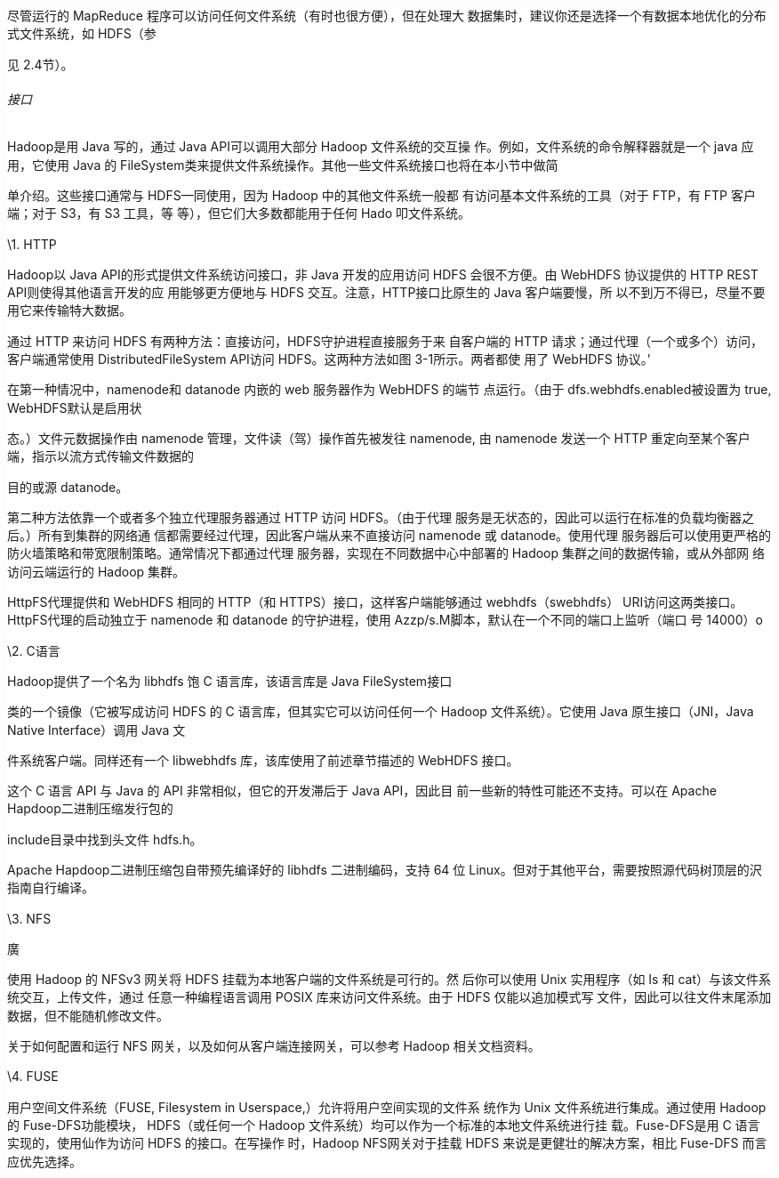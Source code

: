 尽管运行的 MapReduce 程序可以访问任何文件系统（有时也很方便），但在处理大 数据集时，建议你还是选择一个有数据本地优化的分布式文件系统，如 HDFS（参

见 2.4节）。

###### 接口

Hadoop是用 Java 写的，通过 Java API可以调用大部分 Hadoop 文件系统的交互操 作。例如，文件系统的命令解释器就是一个 java 应用，它使用 Java 的 FileSystem类来提供文件系统操作。其他一些文件系统接口也将在本小节中做简

单介绍。这些接口通常与 HDFS—同使用，因为 Hadoop 中的其他文件系统一般都 有访问基本文件系统的工具（对于 FTP，有 FTP 客户端；对于 S3，有 S3 工具，等 等），但它们大多数都能用于任何 Hado 叩文件系统。

\1. HTTP

Hadoop以 Java API的形式提供文件系统访问接口，非 Java 开发的应用访问 HDFS 会很不方便。由 WebHDFS 协议提供的 HTTP REST API则使得其他语言开发的应 用能够更方便地与 HDFS 交互。注意，HTTP接口比原生的 Java 客户端要慢，所 以不到万不得已，尽量不要用它来传输特大数据。

通过 HTTP 来访问 HDFS 有两种方法：直接访问，HDFS守护进程直接服务于来 自客户端的 HTTP 请求；通过代理（一个或多个）访问，客户端通常使用 DistributedFileSystem API访问 HDFS。这两种方法如图 3-1所示。两者都使 用了 WebHDFS 协议。’

在第一种情况中，namenode和 datanode 内嵌的 web 服务器作为 WebHDFS 的端节 点运行。（由于 dfs.webhdfs.enabled被设置为 true, WebHDFS默认是启用状

态。）文件元数据操作由 namenode 管理，文件读（驾）操作首先被发往 namenode, 由 namenode 发送一个 HTTP 重定向至某个客户端，指示以流方式传输文件数据的

目的或源 datanode。

第二种方法依靠一个或者多个独立代理服务器通过 HTTP 访问 HDFS。（由于代理 服务是无状态的，因此可以运行在标准的负载均衡器之后。）所有到集群的网络通 信都需要经过代理，因此客户端从来不直接访问 namenode 或 datanode。使用代理 服务器后可以使用更严格的防火墙策略和带宽限制策略。通常情况下都通过代理 服务器，实现在不同数据中心中部署的 Hadoop 集群之间的数据传输，或从外部网 络访问云端运行的 Hadoop 集群。

HttpFS代理提供和 WebHDFS 相同的 HTTP（和 HTTPS）接口，这样客户端能够通过 webhdfs（swebhdfs） URI访问这两类接口。HttpFS代理的启动独立于 namenode 和 datanode 的守护进程，使用 Azzp/s.M脚本，默认在一个不同的端口上监听（端口 号 14000）o

\2. C语言

Hadoop提供了一个名为 libhdfs 饱 C 语言库，该语言库是 Java FileSystem接口

类的一个镜像（它被写成访问 HDFS 的 C 语言库，但其实它可以访问任何一个 Hadoop 文件系统）。它使用 Java 原生接口（JNI，Java Native Interface）调用 Java 文

件系统客户端。同样还有一个 libwebhdfs 库，该库使用了前述章节描述的 WebHDFS 接口。

这个 C 语言 API 与 Java 的 API 非常相似，但它的开发滞后于 Java API，因此目 前一些新的特性可能还不支持。可以在 Apache Hapdoop二进制压缩发行包的

include目录中找到头文件 hdfs.h。

Apache Hapdoop二进制压缩包自带预先编译好的 libhdfs 二进制编码，支持 64 位 Linux。但对于其他平台，需要按照源代码树顶层的沢指南自行编译。

\3. NFS

廣

使用 Hadoop 的 NFSv3 网关将 HDFS 挂载为本地客户端的文件系统是可行的。然 后你可以使用 Unix 实用程序（如 Is 和 cat）与该文件系统交互，上传文件，通过 任意一种编程语言调用 POSIX 库来访问文件系统。由于 HDFS 仅能以追加模式写 文件，因此可以往文件末尾添加数据，但不能随机修改文件。

关于如何配置和运行 NFS 网关，以及如何从客户端连接网关，可以参考 Hadoop 相关文档资料。

\4. FUSE

用户空间文件系统（FUSE, Filesystem in Userspace,）允许将用户空间实现的文件系 统作为 Unix 文件系统进行集成。通过使用 Hadoop 的 Fuse-DFS功能模块， HDFS（或任何一个 Hadoop 文件系统）均可以作为一个标准的本地文件系统进行挂 载。Fuse-DFS是用 C 语言实现的，使用仙作为访问 HDFS 的接口。在写操作 时，Hadoop NFS网关对于挂载 HDFS 来说是更健壮的解决方案，相比 Fuse-DFS 而言应优先选择。
